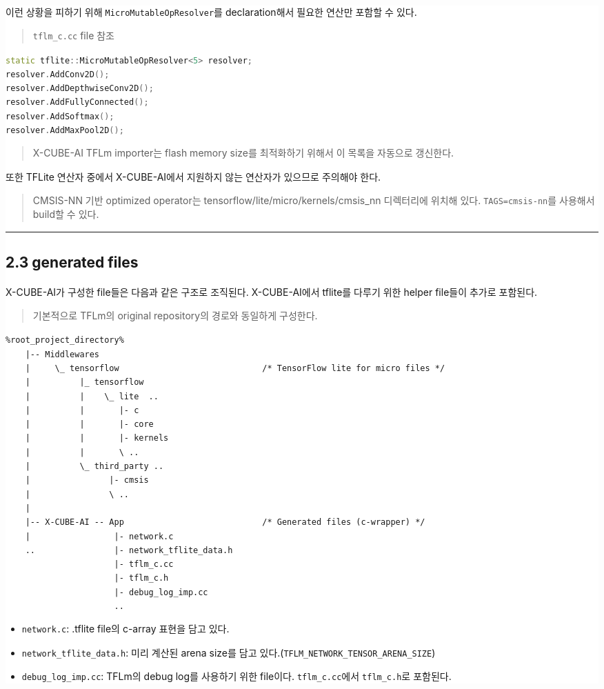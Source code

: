 이런 상황을 피하기 위해 `MicroMutableOpResolver`를 declaration해서 필요한 연산만 포함할 수 있다.

> `tflm_c.cc` file 참조

```cpp
static tflite::MicroMutableOpResolver<5> resolver;
resolver.AddConv2D();
resolver.AddDepthwiseConv2D();
resolver.AddFullyConnected();
resolver.AddSoftmax();
resolver.AddMaxPool2D();
```

> X-CUBE-AI TFLm importer는 flash memory size를 최적화하기 위해서 이 목록을 자동으로 갱신한다.

또한 TFLite 연산자 중에서 X-CUBE-AI에서 지원하지 않는 연산자가 있으므로 주의해야 한다.

> CMSIS-NN 기반 optimized operator는 tensorflow/lite/micro/kernels/cmsis_nn 디렉터리에 위치해 있다. `TAGS=cmsis-nn`를 사용해서 build할 수 있다.

---

## 2.3 generated files

X-CUBE-AI가 구성한 file들은 다음과 같은 구조로 조직된다. X-CUBE-AI에서 tflite를 다루기 위한 helper file들이 추가로 포함된다.

> 기본적으로 TFLm의 original repository의 경로와 동일하게 구성한다.

```
%root_project_directory%
    |-- Middlewares
    |     \_ tensorflow                             /* TensorFlow lite for micro files */
    |          |_ tensorflow
    |          |    \_ lite  ..
    |          |       |- c
    |          |       |- core
    |          |       |- kernels
    |          |       \ ..
    |          \_ third_party ..
    |                |- cmsis
    |                \ ..
    |
    |-- X-CUBE-AI -- App                            /* Generated files (c-wrapper) */
    |                 |- network.c
    ..                |- network_tflite_data.h
                      |- tflm_c.cc
                      |- tflm_c.h
                      |- debug_log_imp.cc
                      ..
```

- `network.c`: .tflite file의 c-array 표현을 담고 있다.

- `network_tflite_data.h`: 미리 계산된 arena size를 담고 있다.(`TFLM_NETWORK_TENSOR_ARENA_SIZE`)

- `debug_log_imp.cc`: TFLm의 debug log를 사용하기 위한 file이다. `tflm_c.cc`에서 `tflm_c.h`로 포함된다.
